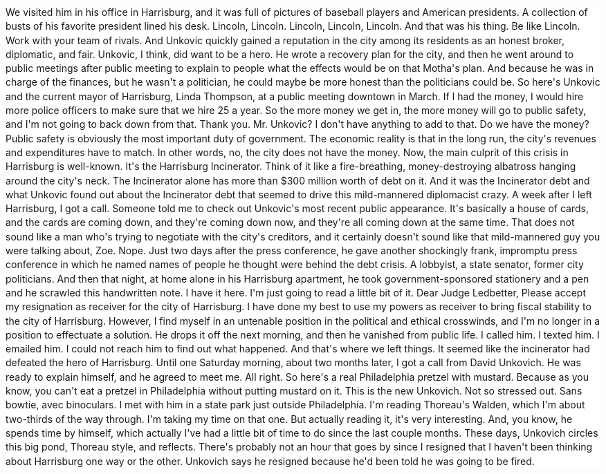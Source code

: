 We visited him in his office in Harrisburg, and it was full of pictures of baseball players
and American presidents. A collection of busts of his favorite president lined his desk.
Lincoln, Lincoln. Lincoln, Lincoln, Lincoln.
And that was his thing. Be like Lincoln. Work with your team of rivals.
And Unkovic quickly gained a reputation in the city among its residents as an honest broker,
diplomatic, and fair. Unkovic, I think, did want to be a hero.
He wrote a recovery plan for the city, and then he went around to public meetings after
public meeting to explain to people what the effects would be on that Motha's plan.
And because he was in charge of the finances, but he wasn't a politician,
he could maybe be more honest than the politicians could be.
So here's Unkovic and the current mayor of Harrisburg, Linda Thompson,
at a public meeting downtown in March. If I had the money, I would hire more
police officers to make sure that we hire 25 a year. So the more money we get in,
the more money will go to public safety, and I'm not going to back down from that.
Thank you. Mr. Unkovic? I don't have anything to add to that.
Do we have the money? Public safety is obviously the most
important duty of government. The economic reality is that in the long run,
the city's revenues and expenditures have to match.
In other words, no, the city does not have the money.
Now, the main culprit of this crisis in Harrisburg is well-known.
It's the Harrisburg Incinerator. Think of it like a fire-breathing,
money-destroying albatross hanging around the city's neck.
The Incinerator alone has more than $300 million worth of debt on it.
And it was the Incinerator debt and what Unkovic found out about the Incinerator debt
that seemed to drive this mild-mannered diplomacist crazy.
A week after I left Harrisburg, I got a call.
Someone told me to check out Unkovic's most recent public appearance.
It's basically a house of cards, and the cards are coming down,
and they're coming down now, and they're all coming down at the same time.
That does not sound like a man who's trying to negotiate with the city's creditors,
and it certainly doesn't sound like that mild-mannered guy you were talking about, Zoe.
Nope. Just two days after the press conference,
he gave another shockingly frank, impromptu press conference
in which he named names of people he thought were behind the debt crisis.
A lobbyist, a state senator, former city politicians.
And then that night, at home alone in his Harrisburg apartment,
he took government-sponsored stationery and a pen and he scrawled this handwritten note.
I have it here. I'm just going to read a little bit of it.
Dear Judge Ledbetter, Please accept my resignation as receiver for the city of Harrisburg.
I have done my best to use my powers as receiver to bring fiscal stability to the city of
Harrisburg. However, I find myself in an untenable position in the political and
ethical crosswinds, and I'm no longer in a position to effectuate a solution.
He drops it off the next morning, and then he vanished from public life.
I called him. I texted him. I emailed him.
I could not reach him to find out what happened.
And that's where we left things.
It seemed like the incinerator had defeated the hero of Harrisburg.
Until one Saturday morning, about two months later,
I got a call from David Unkovich. He was ready to explain himself,
and he agreed to meet me.
All right. So here's a real Philadelphia pretzel with mustard.
Because as you know, you can't eat a pretzel in Philadelphia without putting mustard on it.
This is the new Unkovich. Not so stressed out.
Sans bowtie, avec binoculars.
I met with him in a state park just outside Philadelphia.
I'm reading Thoreau's Walden, which I'm about two-thirds of the way through.
I'm taking my time on that one.
But actually reading it, it's very interesting.
And, you know, he spends time by himself,
which actually I've had a little bit of time to do since the last couple months.
These days, Unkovich circles this big pond, Thoreau style, and reflects.
There's probably not an hour that goes by since I resigned
that I haven't been thinking about Harrisburg one way or the other.
Unkovich says he resigned because he'd been told he was going to be fired.